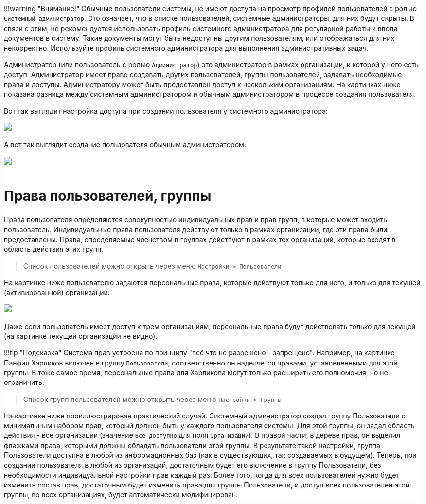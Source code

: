 !!!warning "Внимание!"
	Обычные пользователи системы, не имеют доступа на просмотр профилей пользователей с ролью `Системный администратор`. Это означает, что в списке пользователей, системные администраторы, для них будут скрыты. В связи с этим, не рекомендуется использовать профиль системного администратора для регулярной работы и ввода документов в систему. Такие документы могут быть недоступны другим пользователям, или отображаться для них некорректно. Используйте профиль системного администратора для выполнения административных задач.

Администратор (или пользователь с ролью `Администратор`) это администратор в рамках организации, к которой у него есть доступ. Администратор имеет право создавать других пользователей, группы пользователей, задавать необходимые права и доступы. Администратору может быть предоставлен доступ к нескольким организациям. На картинках ниже показана разница между системным администратором и обычным администратором в процессе создания пользователя.

Вот так выглядит настройка доступа при создании пользователя у системного администратора:

![](img/2020-05-09_15-20-18.png)

А вот так выглядит создание пользователя обычным администратором:

![](img/2020-05-09_19-11-08.png)

# Права пользователей, группы

Права пользователя определяются совокупностью индивидуальных прав и прав групп, в которые может входить пользователь. Индивидуальные права пользователя действуют только в рамках организации, где эти права были предоставлены. Права, определяемые членством в группах действуют в рамках тех организаций, которые входят в область действия этих групп.

> Список пользователей можно открыть через меню `Настройки > Пользователи`

На картинке ниже пользователю задаются персональные права, которые действуют только для него, и только для текущей (активированной) организации:

![](img/2020-05-09_19-46-03.png)

Даже если пользователь имеет доступ к трем организациям, персональные права будут действовать только для текущей (на картинке текущей организации не видно).

!!!tip "Подсказка"
	Система прав устроена по принципу "всё что не разрешено - запрещено". Например, на картинке Панфил Харликов включен в группу `Пользователи`, соответственно он наделяется правами, установленными для этой группы. В тоже самое время, персональные права для Харликова могут только расширить его полномочия, но не ограничить.

> Список групп пользователей можно открыть через меню `Настройки > Группы`

На картинке ниже проиллюстрирован практический случай. Системный администратор создал группу Пользователи с минимальным набором прав, который должен быть у каждого пользователя системы. Для этой группы, он задал область действия - все организации (значение `Всё доступно` для поля `Организации`). В правой части, в дереве прав, он выделил флажками права, которыми должны обладать пользователи этой группы. В результате такой настройки, группа Пользователи доступна в любой из информационных баз (как в существующих, так создаваемых в будущем). Теперь, при создании пользователя в любой из организаций, достаточным будет его включение в группу Пользователи, без необходимости индивидуальной настройки прав каждый раз. Более того, когда для всех пользователей нужно будет изменить состав прав, достаточным будет изменить права для группы Пользователи, и доступ всех пользователей этой группы, во всех организациях, будет автоматически модифицирован.
